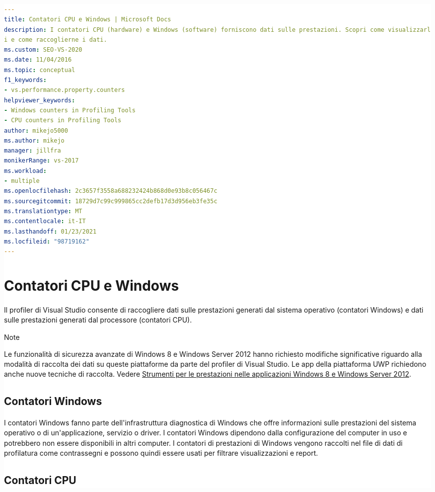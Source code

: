 ```yaml
---
title: Contatori CPU e Windows | Microsoft Docs
description: I contatori CPU (hardware) e Windows (software) forniscono dati sulle prestazioni. Scopri come visualizzarli e come raccoglierne i dati.
ms.custom: SEO-VS-2020
ms.date: 11/04/2016
ms.topic: conceptual
f1_keywords:
- vs.performance.property.counters
helpviewer_keywords:
- Windows counters in Profiling Tools
- CPU counters in Profiling Tools
author: mikejo5000
ms.author: mikejo
manager: jillfra
monikerRange: vs-2017
ms.workload:
- multiple
ms.openlocfilehash: 2c3657f3558a688232424b868d0e93b8c056467c
ms.sourcegitcommit: 18729d7c99c999865cc2defb17d3d956eb3fe35c
ms.translationtype: MT
ms.contentlocale: it-IT
ms.lasthandoff: 01/23/2021
ms.locfileid: "98719162"
---
```

# <a name="cpu-and-windows-counters"></a>Contatori CPU e Windows

Il profiler di Visual Studio consente di raccogliere dati sulle prestazioni generati dal sistema operativo (contatori Windows) e dati sulle prestazioni generati dal processore (contatori CPU).

> [!NOTE]
> Le funzionalità di sicurezza avanzate di Windows 8 e Windows Server 2012 hanno richiesto modifiche significative riguardo alla modalità di raccolta dei dati su queste piattaforme da parte del profiler di Visual Studio. Le app della piattaforma UWP richiedono anche nuove tecniche di raccolta. Vedere [Strumenti per le prestazioni nelle applicazioni Windows 8 e Windows Server 2012](../profiling/performance-tools-on-windows-8-and-windows-server-2012-applications.md).

## <a name="windows-counters"></a>Contatori Windows

I contatori Windows fanno parte dell'infrastruttura diagnostica di Windows che offre informazioni sulle prestazioni del sistema operativo o di un'applicazione, servizio o driver. I contatori Windows dipendono dalla configurazione del computer in uso e potrebbero non essere disponibili in altri computer. I contatori di prestazioni di Windows vengono raccolti nel file di dati di profilatura come contrassegni e possono quindi essere usati per filtrare visualizzazioni e report.

## <a name="cpu-counters"></a>Contatori CPU
